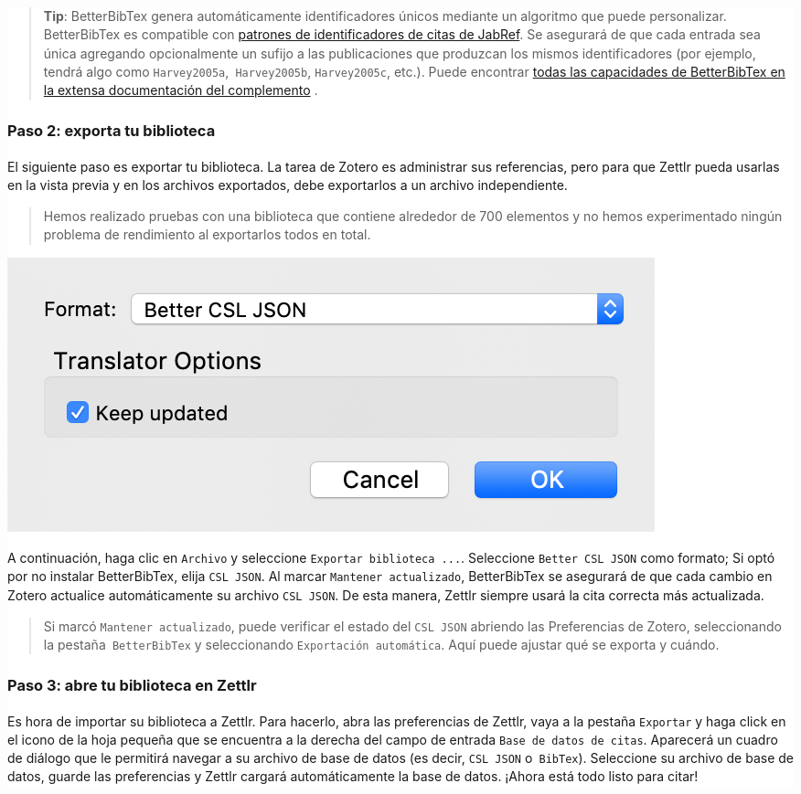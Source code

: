 > **Tip**: BetterBibTex genera automáticamente identificadores únicos mediante un algoritmo que puede personalizar. BetterBibTex es compatible con [patrones de identificadores de citas de JabRef](https://docs.jabref.org/setup/citationkeypatterns). Se asegurará de que cada entrada sea única agregando opcionalmente un sufijo a las publicaciones que produzcan los mismos identificadores  (por ejemplo, tendrá algo como `Harvey2005a`,` Harvey2005b`, `Harvey2005c`, etc.). Puede encontrar [todas las capacidades de BetterBibTex en la extensa documentación del complemento](https://retorque.re/zotero-better-bibtex/citation-keys/) .

### Paso 2: exporta tu biblioteca

El siguiente paso es exportar tu biblioteca. La tarea de Zotero es administrar sus referencias, pero para que Zettlr pueda usarlas en la vista previa y en los archivos exportados, debe exportarlos a un archivo independiente.

> Hemos realizado pruebas con una biblioteca que contiene alrededor de 700 elementos y no hemos experimentado ningún problema de rendimiento al exportarlos todos en total.

![Exporta tu biblioteca como Better CSL JSON](../img/export-to-csl-json.png)

A continuación, haga clic en `Archivo` y seleccione `Exportar biblioteca ...`. Seleccione `Better CSL JSON` como formato; Si optó por no instalar BetterBibTex, elija `CSL JSON`. Al marcar `Mantener actualizado`, BetterBibTex se asegurará de que cada cambio en Zotero actualice automáticamente su archivo `CSL JSON`. De esta manera, Zettlr siempre usará la cita correcta más actualizada.

> Si marcó `Mantener actualizado`, puede verificar el estado del `CSL JSON` abriendo las Preferencias de Zotero, seleccionando la pestaña` BetterBibTex` y seleccionando `Exportación automática`. Aquí puede ajustar qué se exporta y cuándo.

### Paso 3: abre tu biblioteca en Zettlr

Es hora de importar su biblioteca a Zettlr. Para hacerlo, abra las preferencias de Zettlr, vaya a la pestaña `Exportar` y haga click en el icono de la hoja pequeña que se encuentra a la derecha del campo de entrada `Base de datos de citas`. Aparecerá un cuadro de diálogo que le permitirá navegar a su archivo de base de datos (es decir, `CSL JSON` o` BibTex`). Seleccione su archivo de base de datos, guarde las preferencias y Zettlr cargará automáticamente la base de datos. ¡Ahora está todo listo para citar!
